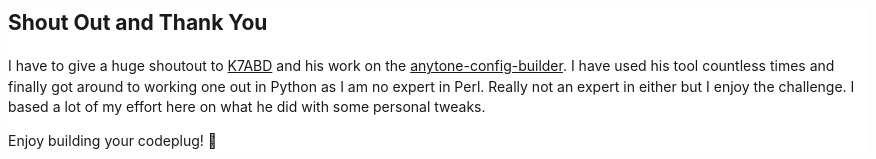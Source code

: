 ## Shout Out and Thank You

I have to give a huge shoutout to [K7ABD](https://github.com/K7ABD) and his work on the [anytone-config-builder](https://github.com/K7ABD/anytone-config-builder). I have used his tool countless times and finally got around to working one out in Python as I am no expert in Perl. Really not an expert in either but I enjoy the challenge. I based a lot of my effort here on what he did with some personal tweaks.

Enjoy building your codeplug! 🚀

